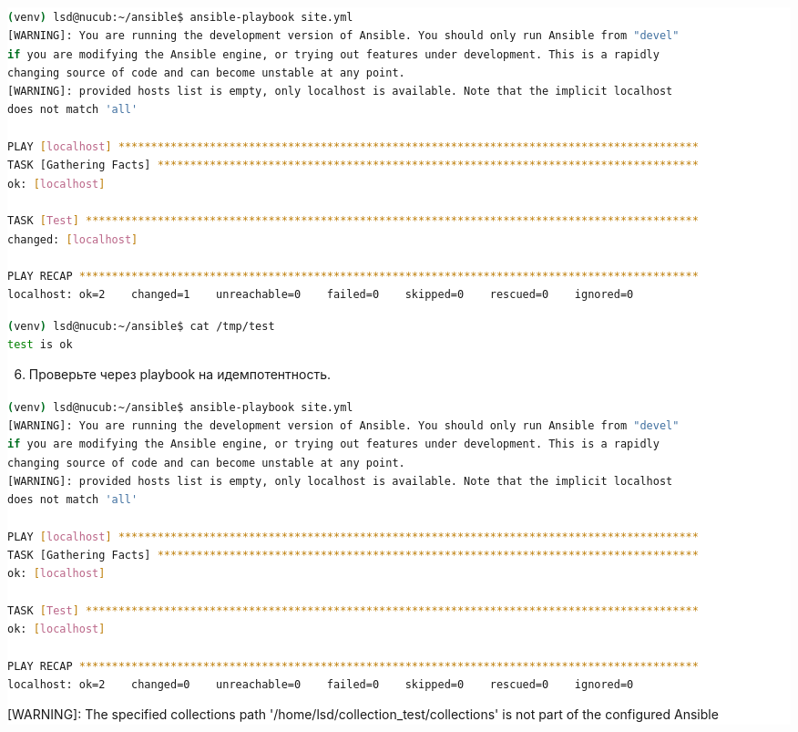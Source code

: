 ```bash
(venv) lsd@nucub:~/ansible$ ansible-playbook site.yml 
[WARNING]: You are running the development version of Ansible. You should only run Ansible from "devel"
if you are modifying the Ansible engine, or trying out features under development. This is a rapidly
changing source of code and can become unstable at any point.
[WARNING]: provided hosts list is empty, only localhost is available. Note that the implicit localhost
does not match 'all'

PLAY [localhost] *****************************************************************************************
TASK [Gathering Facts] ***********************************************************************************
ok: [localhost]

TASK [Test] **********************************************************************************************
changed: [localhost]

PLAY RECAP ***********************************************************************************************
localhost: ok=2    changed=1    unreachable=0    failed=0    skipped=0    rescued=0    ignored=0  
```

```bash
(venv) lsd@nucub:~/ansible$ cat /tmp/test 
test is ok
```

6. Проверьте через playbook на идемпотентность.

```bash
(venv) lsd@nucub:~/ansible$ ansible-playbook site.yml 
[WARNING]: You are running the development version of Ansible. You should only run Ansible from "devel"
if you are modifying the Ansible engine, or trying out features under development. This is a rapidly
changing source of code and can become unstable at any point.
[WARNING]: provided hosts list is empty, only localhost is available. Note that the implicit localhost
does not match 'all'

PLAY [localhost] *****************************************************************************************
TASK [Gathering Facts] ***********************************************************************************
ok: [localhost]

TASK [Test] **********************************************************************************************
ok: [localhost]

PLAY RECAP ***********************************************************************************************
localhost: ok=2    changed=0    unreachable=0    failed=0    skipped=0    rescued=0    ignored=0   
```


[WARNING]: The specified collections path '/home/lsd/collection_test/collections' is not part of the configured Ansible